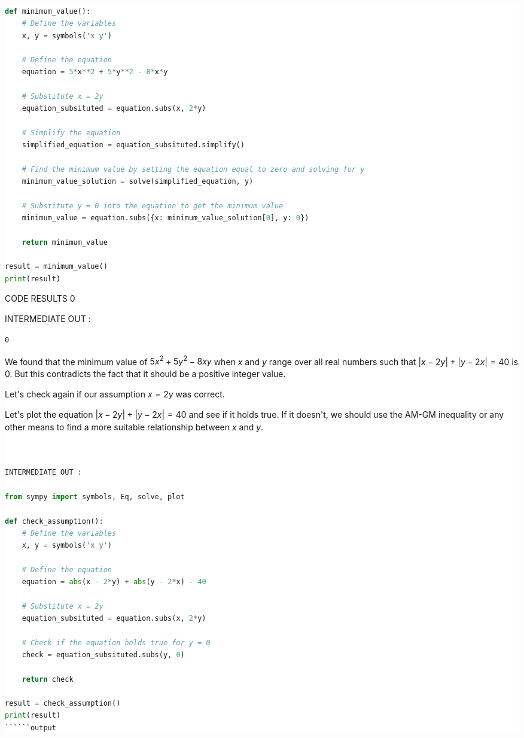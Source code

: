```python
def minimum_value():
    # Define the variables
    x, y = symbols('x y')

    # Define the equation
    equation = 5*x**2 + 5*y**2 - 8*x*y

    # Substitute x = 2y
    equation_subsituted = equation.subs(x, 2*y)

    # Simplify the equation
    simplified_equation = equation_subsituted.simplify()

    # Find the minimum value by setting the equation equal to zero and solving for y
    minimum_value_solution = solve(simplified_equation, y)

    # Substitute y = 0 into the equation to get the minimum value
    minimum_value = equation.subs({x: minimum_value_solution[0], y: 0})

    return minimum_value

result = minimum_value()
print(result)
```

CODE RESULTS 0

INTERMEDIATE OUT :
```output
0
```
We found that the minimum value of $5x^2+5y^2-8xy$ when $x$ and $y$ range over all real numbers such that $|x-2y| + |y-2x| = 40$ is 0. But this contradicts the fact that it should be a positive integer value.

Let's check again if our assumption $x = 2y$ was correct.

Let's plot the equation $|x-2y| + |y-2x| = 40$ and see if it holds true. If it doesn't, we should use the AM-GM inequality or any other means to find a more suitable relationship between $x$ and $y$.

```python


INTERMEDIATE OUT :

from sympy import symbols, Eq, solve, plot

def check_assumption():
    # Define the variables
    x, y = symbols('x y')

    # Define the equation
    equation = abs(x - 2*y) + abs(y - 2*x) - 40

    # Substitute x = 2y
    equation_subsituted = equation.subs(x, 2*y)

    # Check if the equation holds true for y = 0
    check = equation_subsituted.subs(y, 0)

    return check

result = check_assumption()
print(result)
``````output

```